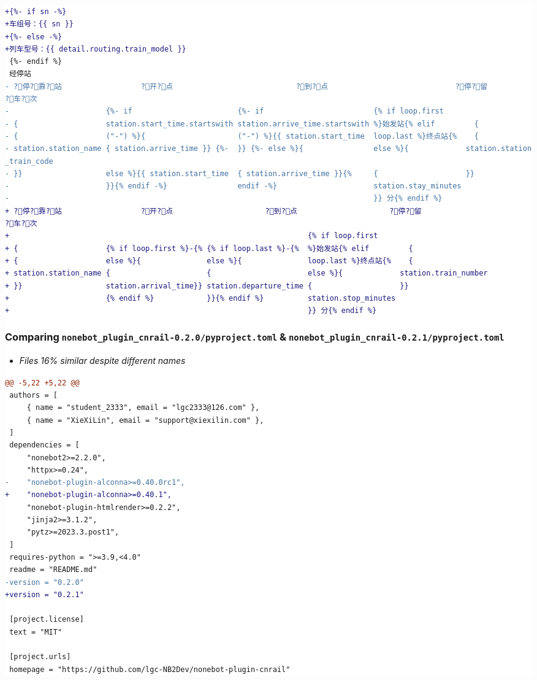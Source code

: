 ```diff
+{%- if sn -%}
+车组号：{{ sn }}
+{%- else -%}
+列车型号：{{ detail.routing.train_model }}
 {%- endif %}
 经停站
- ?停?靠?站                  ?开?点                            ?到?点                             ?停?留                   ?车?次
-                      {%- if                        {%- if                         {% if loop.first
- {                    station.start_time.startswith station.arrive_time.startswith %}始发站{% elif         {
- {                    ("-") %}{                     ("-") %}{{ station.start_time  loop.last %}终点站{%    {
- station.station_name { station.arrive_time }} {%-  }} {%- else %}{                else %}{             station.station_train_code
- }}                   else %}{{ station.start_time  { station.arrive_time }}{%     {                    }}
-                      }}{% endif -%}                endif -%}                      station.stay_minutes
-                                                                                   }} 分{% endif %}
+ ?停?靠?站                  ?开?点                     ?到?点                     ?停?留                   ?车?次
+                                                                    {% if loop.first
+ {                    {% if loop.first %}-{% {% if loop.last %}-{%  %}始发站{% elif         {
+ {                    else %}{               else %}{               loop.last %}终点站{%    {
+ station.station_name {                      {                      else %}{             station.train_number
+ }}                   station.arrival_time}} station.departure_time {                    }}
+                      {% endif %}            }}{% endif %}          station.stop_minutes
+                                                                    }} 分{% endif %}
```

### Comparing `nonebot_plugin_cnrail-0.2.0/pyproject.toml` & `nonebot_plugin_cnrail-0.2.1/pyproject.toml`

 * *Files 16% similar despite different names*

```diff
@@ -5,22 +5,22 @@
 authors = [
     { name = "student_2333", email = "lgc2333@126.com" },
     { name = "XieXiLin", email = "support@xiexilin.com" },
 ]
 dependencies = [
     "nonebot2>=2.2.0",
     "httpx>=0.24",
-    "nonebot-plugin-alconna>=0.40.0rc1",
+    "nonebot-plugin-alconna>=0.40.1",
     "nonebot-plugin-htmlrender>=0.2.2",
     "jinja2>=3.1.2",
     "pytz>=2023.3.post1",
 ]
 requires-python = ">=3.9,<4.0"
 readme = "README.md"
-version = "0.2.0"
+version = "0.2.1"
 
 [project.license]
 text = "MIT"
 
 [project.urls]
 homepage = "https://github.com/lgc-NB2Dev/nonebot-plugin-cnrail"
```